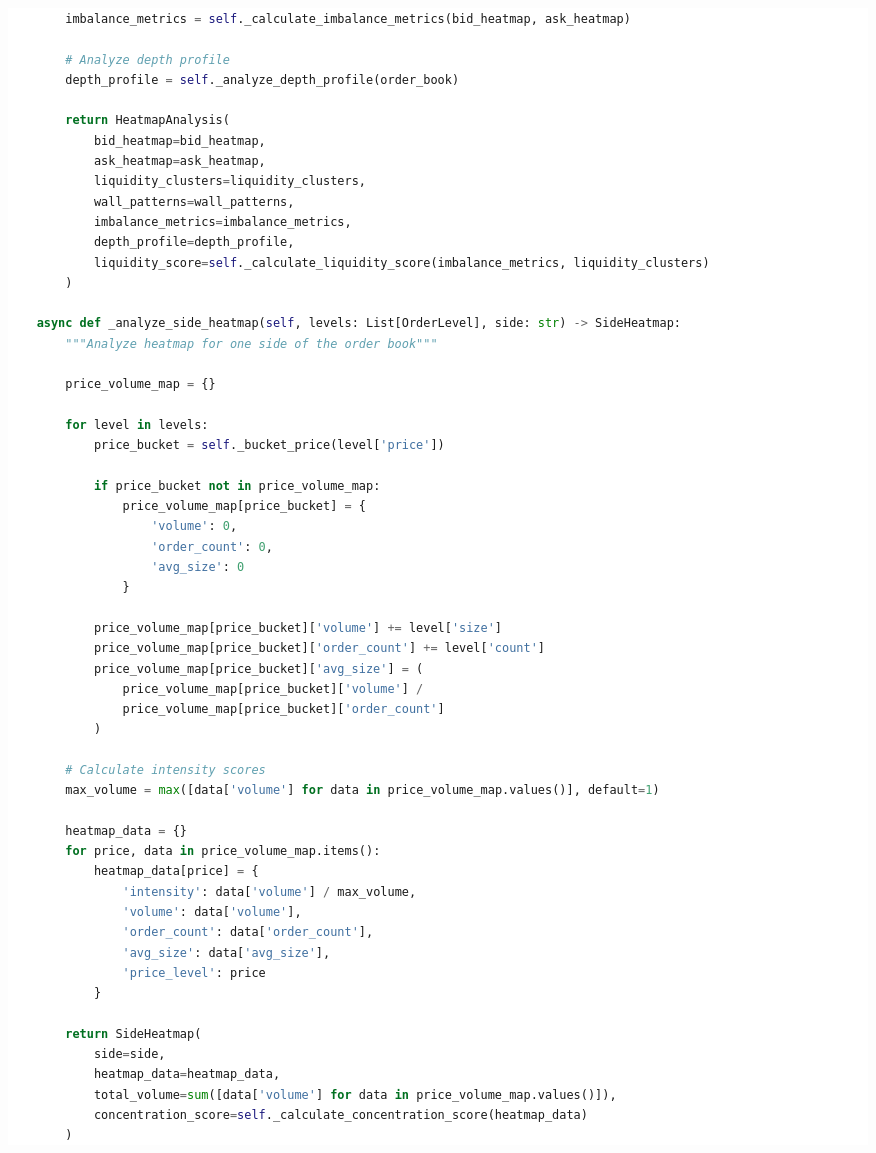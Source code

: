 ```python
        imbalance_metrics = self._calculate_imbalance_metrics(bid_heatmap, ask_heatmap)

        # Analyze depth profile
        depth_profile = self._analyze_depth_profile(order_book)

        return HeatmapAnalysis(
            bid_heatmap=bid_heatmap,
            ask_heatmap=ask_heatmap,
            liquidity_clusters=liquidity_clusters,
            wall_patterns=wall_patterns,
            imbalance_metrics=imbalance_metrics,
            depth_profile=depth_profile,
            liquidity_score=self._calculate_liquidity_score(imbalance_metrics, liquidity_clusters)
        )

    async def _analyze_side_heatmap(self, levels: List[OrderLevel], side: str) -> SideHeatmap:
        """Analyze heatmap for one side of the order book"""

        price_volume_map = {}

        for level in levels:
            price_bucket = self._bucket_price(level['price'])

            if price_bucket not in price_volume_map:
                price_volume_map[price_bucket] = {
                    'volume': 0,
                    'order_count': 0,
                    'avg_size': 0
                }

            price_volume_map[price_bucket]['volume'] += level['size']
            price_volume_map[price_bucket]['order_count'] += level['count']
            price_volume_map[price_bucket]['avg_size'] = (
                price_volume_map[price_bucket]['volume'] /
                price_volume_map[price_bucket]['order_count']
            )

        # Calculate intensity scores
        max_volume = max([data['volume'] for data in price_volume_map.values()], default=1)

        heatmap_data = {}
        for price, data in price_volume_map.items():
            heatmap_data[price] = {
                'intensity': data['volume'] / max_volume,
                'volume': data['volume'],
                'order_count': data['order_count'],
                'avg_size': data['avg_size'],
                'price_level': price
            }

        return SideHeatmap(
            side=side,
            heatmap_data=heatmap_data,
            total_volume=sum([data['volume'] for data in price_volume_map.values()]),
            concentration_score=self._calculate_concentration_score(heatmap_data)
        )
```
